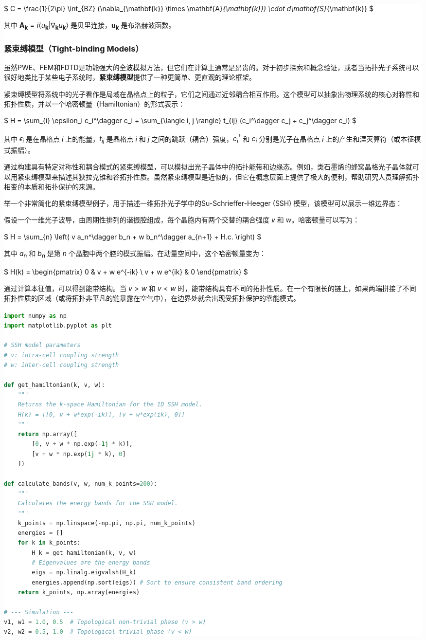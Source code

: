 $ C = \frac{1}{2\pi} \int_{BZ} (\nabla_{\mathbf{k}} \times \mathbf{A}_{\mathbf{k}}) \cdot d\mathbf{S}_{\mathbf{k}} $

其中 $\mathbf{A}_{\mathbf{k}} = i \langle u_{\mathbf{k}} | \nabla_{\mathbf{k}} u_{\mathbf{k}} \rangle$ 是贝里连接，$\mathbf{u}_{\mathbf{k}}$ 是布洛赫波函数。

### 紧束缚模型（Tight-binding Models）

虽然PWE、FEM和FDTD是功能强大的全波模拟方法，但它们在计算上通常是昂贵的。对于初步探索和概念验证，或者当拓扑光子系统可以很好地类比于某些电子系统时，**紧束缚模型**提供了一种更简单、更直观的理论框架。

紧束缚模型将系统中的光子看作是局域在晶格点上的粒子，它们之间通过近邻耦合相互作用。这个模型可以抽象出物理系统的核心对称性和拓扑性质，并以一个哈密顿量（Hamiltonian）的形式表示：

$ H = \sum_{i} \epsilon_i c_i^\dagger c_i + \sum_{\langle i, j \rangle} t_{ij} (c_i^\dagger c_j + c_j^\dagger c_i) $

其中 $\epsilon_i$ 是在晶格点 $i$ 上的能量，$t_{ij}$ 是晶格点 $i$ 和 $j$ 之间的跳跃（耦合）强度，$c_i^\dagger$ 和 $c_i$ 分别是光子在晶格点 $i$ 上的产生和湮灭算符（或本征模式振幅）。

通过构建具有特定对称性和耦合模式的紧束缚模型，可以模拟出光子晶体中的拓扑能带和边缘态。例如，类石墨烯的蜂窝晶格光子晶体就可以用紧束缚模型来描述其狄拉克锥和谷拓扑性质。虽然紧束缚模型是近似的，但它在概念层面上提供了极大的便利，帮助研究人员理解拓扑相变的本质和拓扑保护的来源。

举一个非常简化的紧束缚模型例子，用于描述一维拓扑光子学中的Su-Schrieffer-Heeger (SSH) 模型，该模型可以展示一维边界态：

假设一个一维光子波导，由周期性排列的谐振腔组成，每个晶胞内有两个交替的耦合强度 $v$ 和 $w$。哈密顿量可以写为：

$ H = \sum_{n} \left( v a_n^\dagger b_n + w b_n^\dagger a_{n+1} + H.c. \right) $

其中 $a_n$ 和 $b_n$ 是第 $n$ 个晶胞中两个腔的模式振幅。在动量空间中，这个哈密顿量变为：

$ H(k) = \begin{pmatrix} 0 & v + w e^{-ik} \\ v + w e^{ik} & 0 \end{pmatrix} $

通过计算本征值，可以得到能带结构。当 $v > w$ 和 $v < w$ 时，能带结构具有不同的拓扑性质。在一个有限长的链上，如果两端拼接了不同拓扑性质的区域（或将拓扑非平凡的链暴露在空气中），在边界处就会出现受拓扑保护的零能模式。

```python
import numpy as np
import matplotlib.pyplot as plt

# SSH model parameters
# v: intra-cell coupling strength
# w: inter-cell coupling strength

def get_hamiltonian(k, v, w):
    """
    Returns the k-space Hamiltonian for the 1D SSH model.
    H(k) = [[0, v + w*exp(-ik)], [v + w*exp(ik), 0]]
    """
    return np.array([
        [0, v + w * np.exp(-1j * k)],
        [v + w * np.exp(1j * k), 0]
    ])

def calculate_bands(v, w, num_k_points=200):
    """
    Calculates the energy bands for the SSH model.
    """
    k_points = np.linspace(-np.pi, np.pi, num_k_points)
    energies = []
    for k in k_points:
        H_k = get_hamiltonian(k, v, w)
        # Eigenvalues are the energy bands
        eigs = np.linalg.eigvalsh(H_k)
        energies.append(np.sort(eigs)) # Sort to ensure consistent band ordering
    return k_points, np.array(energies)

# --- Simulation ---
v1, w1 = 1.0, 0.5  # Topological non-trivial phase (v > w)
v2, w2 = 0.5, 1.0  # Topological trivial phase (v < w)
```